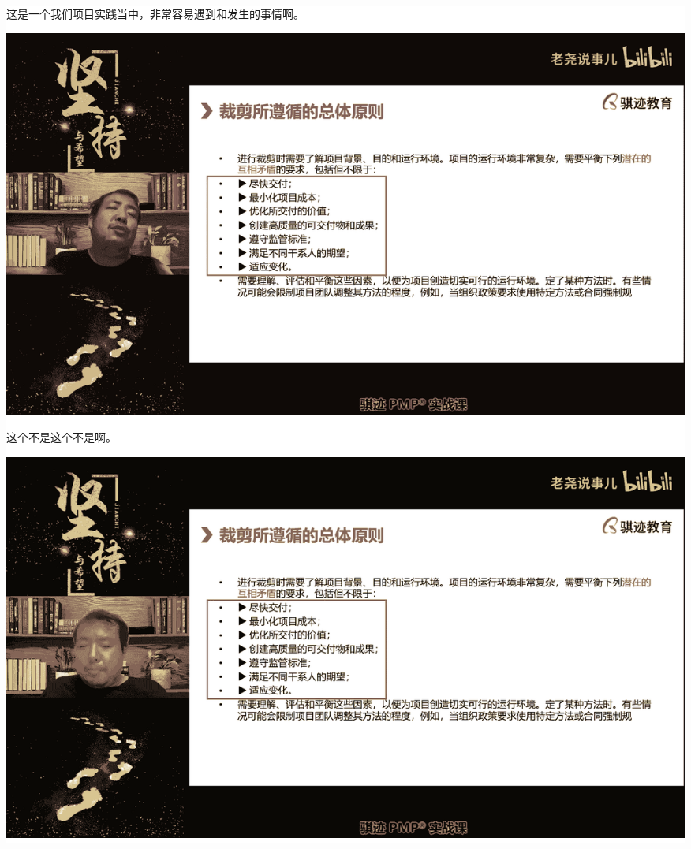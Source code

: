 这是一个我们项目实践当中，非常容易遇到和发生的事情啊。

![](img/567bd323f6a83c210e5c9662a7a8bc27_150.png)

这个不是这个不是啊。

![](img/567bd323f6a83c210e5c9662a7a8bc27_152.png)
